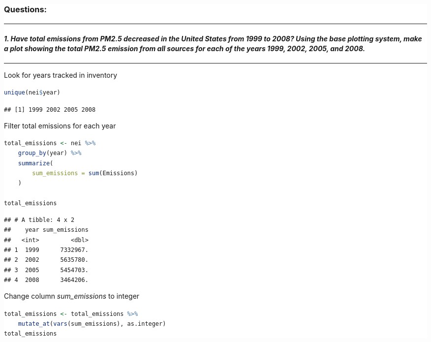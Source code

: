 ### Questions:

-----

#### *1. Have total emissions from PM2.5 decreased in the United States from 1999 to 2008? Using the base plotting system, make a plot showing the total PM2.5 emission from all sources for each of the years 1999, 2002, 2005, and 2008.*

-----

Look for years tracked in inventory

``` r
unique(nei$year)
```

    ## [1] 1999 2002 2005 2008

Filter total emissions for each year

``` r
total_emissions <- nei %>% 
    group_by(year) %>% 
    summarize(
        sum_emissions = sum(Emissions)
    )

total_emissions
```

    ## # A tibble: 4 x 2
    ##    year sum_emissions
    ##   <int>         <dbl>
    ## 1  1999      7332967.
    ## 2  2002      5635780.
    ## 3  2005      5454703.
    ## 4  2008      3464206.

Change column *sum\_emissions* to integer

``` r
total_emissions <- total_emissions %>% 
    mutate_at(vars(sum_emissions), as.integer)
total_emissions
```
